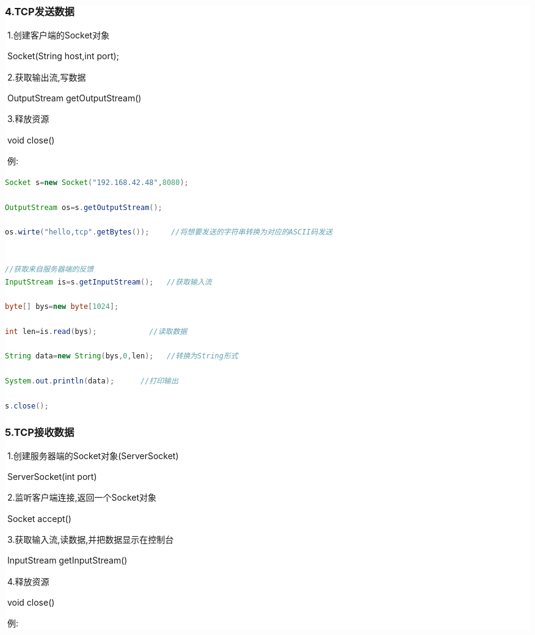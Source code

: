 

### 4.TCP发送数据

​     1.创建客户端的Socket对象

​         Socket(String host,int port);

​     2.获取输出流,写数据

​         OutputStream getOutputStream()

​    3.释放资源

​        void close()

​    例:           

```java
Socket s=new Socket("192.168.42.48",8080);
           
OutputStream os=s.getOutputStream();
           
os.wirte("hello,tcp".getBytes());     //将想要发送的字符串转换为对应的ASCII码发送


//获取来自服务器端的反馈       
InputStream is=s.getInputStream();   //获取输入流
       
byte[] bys=new byte[1024];
       
int len=is.read(bys);            //读取数据
       
String data=new String(bys,0,len);   //转换为String形式
       
System.out.println(data);      //打印输出
              
s.close();   
```

### 5.TCP接收数据

​    1.创建服务器端的Socket对象(ServerSocket)

​       ServerSocket(int port)

​    2.监听客户端连接,返回一个Socket对象

​       Socket accept()

​    3.获取输入流,读数据,并把数据显示在控制台

​       InputStream getInputStream()

​    4.释放资源        

​       void close()

​    例:        
